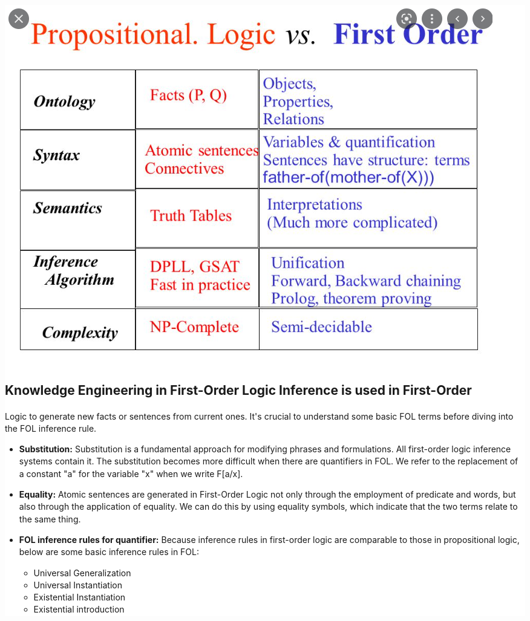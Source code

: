 ![Propositional vs First order Inference](pics/pro_vs_fo.png)

## Knowledge Engineering in First-Order Logic Inference is used in First-Order

Logic to generate new facts or sentences from current ones. It's crucial to
understand some basic FOL terms before diving into the FOL inference rule.

*   **Substitution:** Substitution is a fundamental approach for modifying
    phrases and formulations. All first-order logic inference systems contain
    it. The substitution becomes more difficult when there are quantifiers in
    FOL. We refer to the replacement of a constant "a" for the variable "x" when
    we write F\[a/x].

*   **Equality:** Atomic sentences are generated in First-Order Logic not only
    through the employment of predicate and words, but also through the
    application of equality. We can do this by using equality symbols, which
    indicate that the two terms relate to the same thing.

*   **FOL inference rules for quantifier:** Because inference rules in
    first-order logic are comparable to those in propositional logic, below are
    some basic inference rules in FOL:
    *   Universal Generalization
    *   Universal Instantiation
    *   Existential Instantiation
    *   Existential introduction
